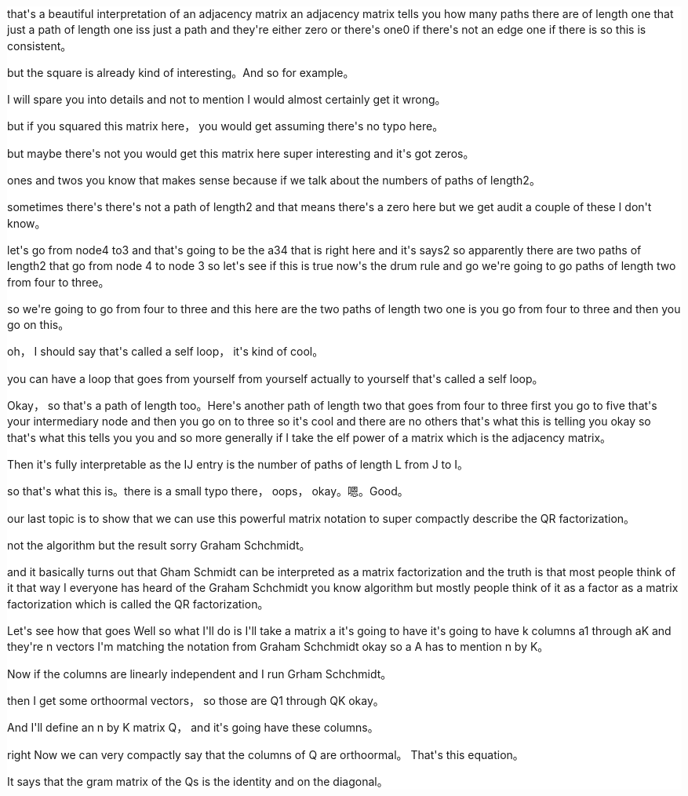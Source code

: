  that's a beautiful interpretation of an adjacency matrix an adjacency matrix tells you how many paths there are of length one that just a path of length one iss just a path and they're either zero or there's one0 if there's not an edge one if there is so this is consistent。

 but the square is already kind of interesting。And so for example。

 I will spare you into details and not to mention I would almost certainly get it wrong。

 but if you squared this matrix here， you would get assuming there's no typo here。

 but maybe there's not you would get this matrix here super interesting and it's got zeros。

 ones and twos you know that makes sense because if we talk about the numbers of paths of length2。

 sometimes there's there's not a path of length2 and that means there's a zero here but we get audit a couple of these I don't know。

 let's go from node4 to3 and that's going to be the a34 that is right here and it's says2 so apparently there are two paths of length2 that go from node 4 to node 3 so let's see if this is true now's the drum rule and go we're going to go paths of length two from four to three。

so we're going to go from four to three and this here are the two paths of length two one is you go from four to three and then you go on this。

 oh， I should say that's called a self loop， it's kind of cool。

 you can have a loop that goes from yourself from yourself actually to yourself that's called a self loop。

Okay， so that's a path of length too。Here's another path of length two that goes from four to three first you go to five that's your intermediary node and then you go on to three so it's cool and there are no others that's what this is telling you okay so that's what this tells you you and so more generally if I take the elf power of a matrix which is the adjacency matrix。

Then it's fully interpretable as the IJ entry is the number of paths of length L from J to I。

 so that's what this is。there is a small typo there， oops， okay。嗯。Good。

 our last topic is to show that we can use this powerful matrix notation to super compactly describe the QR factorization。

 not the algorithm but the result sorry Graham Schchmidt。

 and it basically turns out that Gham Schmidt can be interpreted as a matrix factorization and the truth is that most people think of it that way I everyone has heard of the Graham Schchmidt you know algorithm but mostly people think of it as a factor as a matrix factorization which is called the QR factorization。

Let's see how that goes Well so what I'll do is I'll take a matrix a it's going to have it's going to have k columns a1 through aK and they're n vectors I'm matching the notation from Graham Schchmidt okay so a A has to mention n by K。

Now if the columns are linearly independent and I run Grham Schchmidt。

 then I get some orthoormal vectors， so those are Q1 through QK okay。

And I'll define an n by K matrix Q， and it's going have these columns。

 right Now we can very compactly say that the columns of Q are orthoormal。 That's this equation。

 It says that the gram matrix of the Qs is the identity and on the diagonal。
